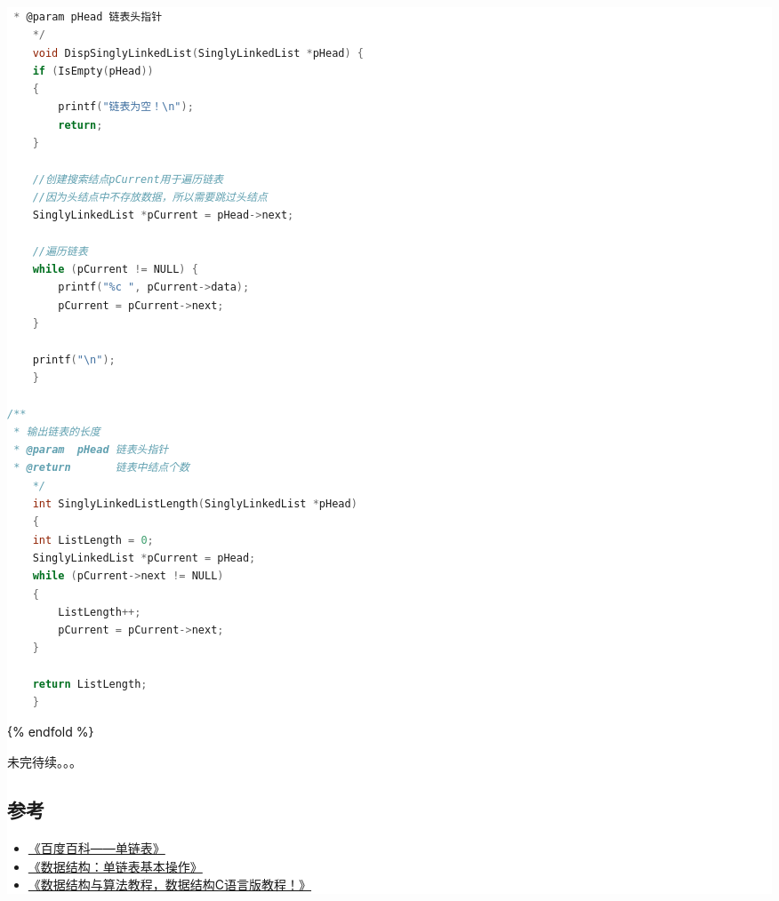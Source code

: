```c
 * @param pHead 链表头指针
    */
    void DispSinglyLinkedList(SinglyLinkedList *pHead) {
    if (IsEmpty(pHead))
    {
    ​    printf("链表为空！\n");
    ​    return;
    }

    //创建搜索结点pCurrent用于遍历链表
    //因为头结点中不存放数据，所以需要跳过头结点
    SinglyLinkedList *pCurrent = pHead->next;

    //遍历链表
    while (pCurrent != NULL) {
    ​    printf("%c ", pCurrent->data);
    ​    pCurrent = pCurrent->next;
    }

    printf("\n");
    }

/**
 * 输出链表的长度
 * @param  pHead 链表头指针
 * @return       链表中结点个数
    */
    int SinglyLinkedListLength(SinglyLinkedList *pHead)
    {
    int ListLength = 0;
    SinglyLinkedList *pCurrent = pHead;
    while (pCurrent->next != NULL)
    {
    ​    ListLength++;
    ​    pCurrent = pCurrent->next;
    }

    return ListLength;
    }
```
{% endfold %}

  未完待续。。。

## 参考

- [《百度百科——单链表》](https://baike.baidu.com/item/%E5%8D%95%E9%93%BE%E8%A1%A8/3228368?fr=aladdin#ref_[1]_178637)
- [《数据结构：单链表基本操作》](https://www.cnblogs.com/leaver/p/6718421.html)
- [《数据结构与算法教程，数据结构C语言版教程！》](http://data.biancheng.net/)